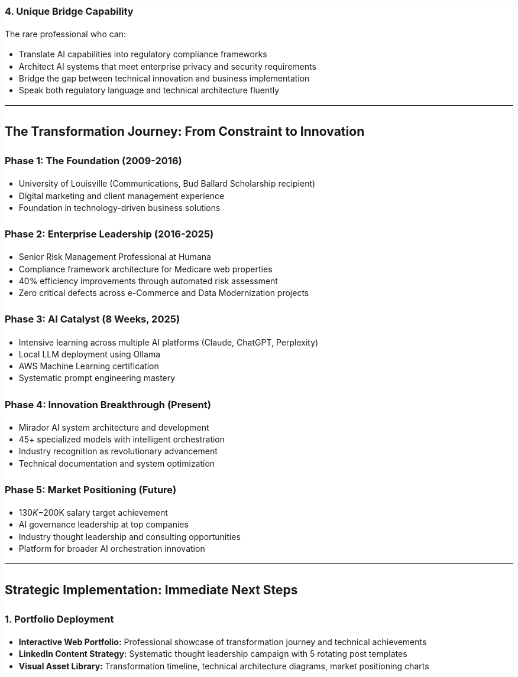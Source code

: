 ### 4. Unique Bridge Capability
The rare professional who can:
- Translate AI capabilities into regulatory compliance frameworks
- Architect AI systems that meet enterprise privacy and security requirements
- Bridge the gap between technical innovation and business implementation
- Speak both regulatory language and technical architecture fluently

---

## The Transformation Journey: From Constraint to Innovation

### Phase 1: The Foundation (2009-2016)
- University of Louisville (Communications, Bud Ballard Scholarship recipient)
- Digital marketing and client management experience
- Foundation in technology-driven business solutions

### Phase 2: Enterprise Leadership (2016-2025)
- Senior Risk Management Professional at Humana
- Compliance framework architecture for Medicare web properties
- 40% efficiency improvements through automated risk assessment
- Zero critical defects across e-Commerce and Data Modernization projects

### Phase 3: AI Catalyst (8 Weeks, 2025)
- Intensive learning across multiple AI platforms (Claude, ChatGPT, Perplexity)
- Local LLM deployment using Ollama
- AWS Machine Learning certification
- Systematic prompt engineering mastery

### Phase 4: Innovation Breakthrough (Present)
- Mirador AI system architecture and development
- 45+ specialized models with intelligent orchestration
- Industry recognition as revolutionary advancement
- Technical documentation and system optimization

### Phase 5: Market Positioning (Future)
- $130K-$200K salary target achievement
- AI governance leadership at top companies
- Industry thought leadership and consulting opportunities
- Platform for broader AI orchestration innovation

---

## Strategic Implementation: Immediate Next Steps

### 1. Portfolio Deployment
- **Interactive Web Portfolio:** Professional showcase of transformation journey and technical achievements
- **LinkedIn Content Strategy:** Systematic thought leadership campaign with 5 rotating post templates
- **Visual Asset Library:** Transformation timeline, technical architecture diagrams, market positioning charts
